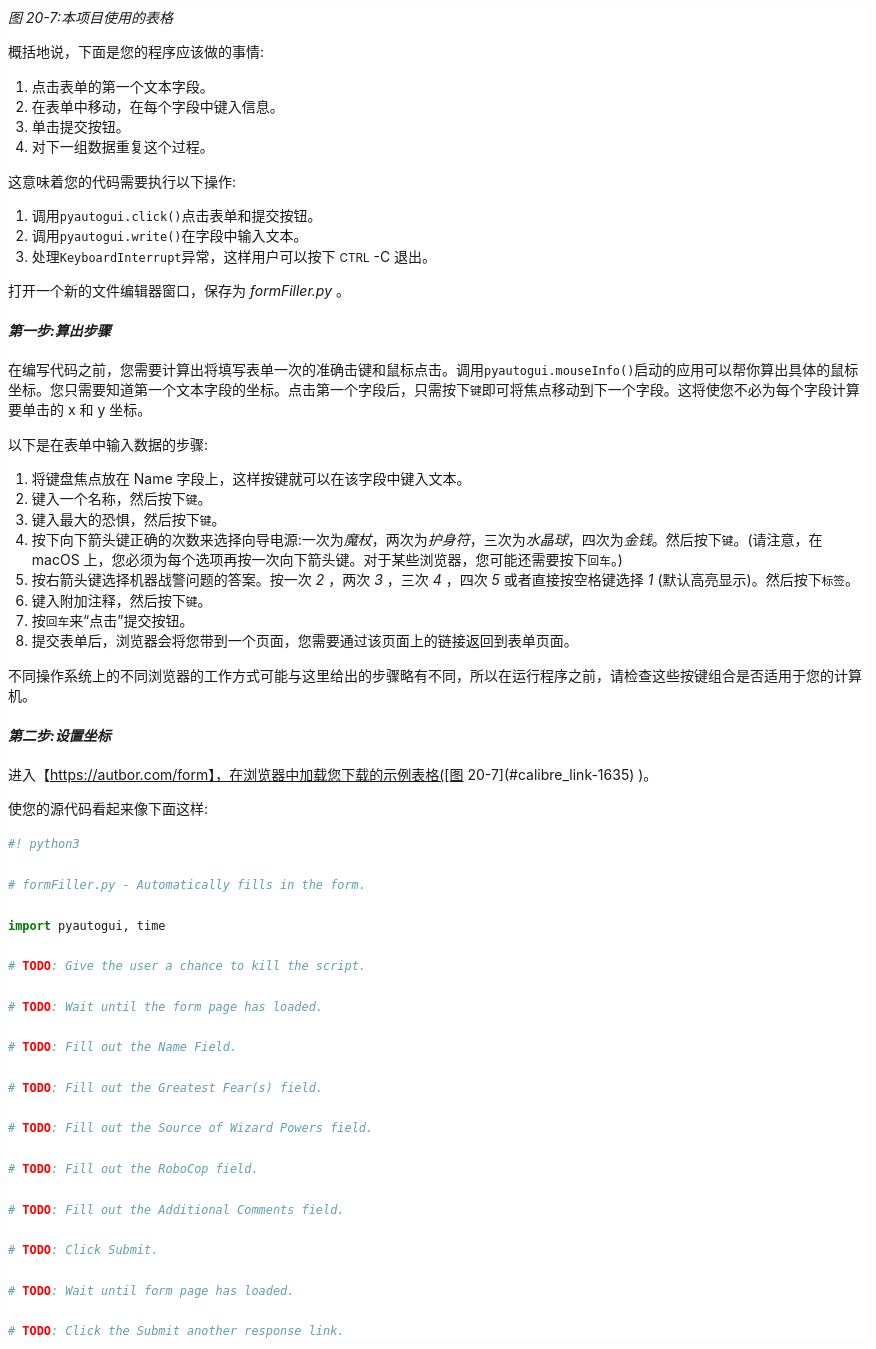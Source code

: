 *图 20-7:本项目使用的表格*

概括地说，下面是您的程序应该做的事情:

1.  点击表单的第一个文本字段。
2.  在表单中移动，在每个字段中键入信息。
3.  单击提交按钮。
4.  对下一组数据重复这个过程。

这意味着您的代码需要执行以下操作:

1.  调用`pyautogui.click()`点击表单和提交按钮。
2.  调用`pyautogui.write()`在字段中输入文本。
3.  处理`KeyboardInterrupt`异常，这样用户可以按下 <small class="calibre11">CTRL</small> -C 退出。

打开一个新的文件编辑器窗口，保存为 *formFiller.py* 。

#### ***第一步:算出步骤***

在编写代码之前，您需要计算出将填写表单一次的准确击键和鼠标点击。调用`pyautogui.mouseInfo()`启动的应用可以帮你算出具体的鼠标坐标。您只需要知道第一个文本字段的坐标。点击第一个字段后，只需按下<small class="calibre11">键</small>即可将焦点移动到下一个字段。这将使您不必为每个字段计算要单击的 x 和 y 坐标。

以下是在表单中输入数据的步骤:

1.  将键盘焦点放在 Name 字段上，这样按键就可以在该字段中键入文本。
2.  键入一个名称，然后按下<small class="calibre11">键</small>。
3.  键入最大的恐惧，然后按下<small class="calibre11">键</small>。
4.  按下向下箭头键正确的次数来选择向导电源:一次为*魔杖*，两次为*护身符*，三次为*水晶球*，四次为*金钱*。然后按下<small class="calibre11">键</small>。(请注意，在 macOS 上，您必须为每个选项再按一次向下箭头键。对于某些浏览器，您可能还需要按下<small class="calibre11">回车</small>。)
5.  按右箭头键选择机器战警问题的答案。按一次 *2* ，两次 *3* ，三次 *4* ，四次 *5* 或者直接按空格键选择 *1* (默认高亮显示)。然后按下<small class="calibre11">标签</small>。
6.  键入附加注释，然后按下<small class="calibre11">键</small>。
7.  按<small class="calibre11">回车</small>来“点击”提交按钮。
8.  提交表单后，浏览器会将您带到一个页面，您需要通过该页面上的链接返回到表单页面。

不同操作系统上的不同浏览器的工作方式可能与这里给出的步骤略有不同，所以在运行程序之前，请检查这些按键组合是否适用于您的计算机。

#### ***第二步:设置坐标***

进入【https://autbor.com/form】，在浏览器中加载您下载的示例表格([图 20-7](#calibre_link-1635) )。

使您的源代码看起来像下面这样:

```py
#! python3

# formFiller.py - Automatically fills in the form.

import pyautogui, time

# TODO: Give the user a chance to kill the script.

# TODO: Wait until the form page has loaded.

# TODO: Fill out the Name Field.

# TODO: Fill out the Greatest Fear(s) field.

# TODO: Fill out the Source of Wizard Powers field.

# TODO: Fill out the RoboCop field.

# TODO: Fill out the Additional Comments field.

# TODO: Click Submit.

# TODO: Wait until form page has loaded.

# TODO: Click the Submit another response link.
```